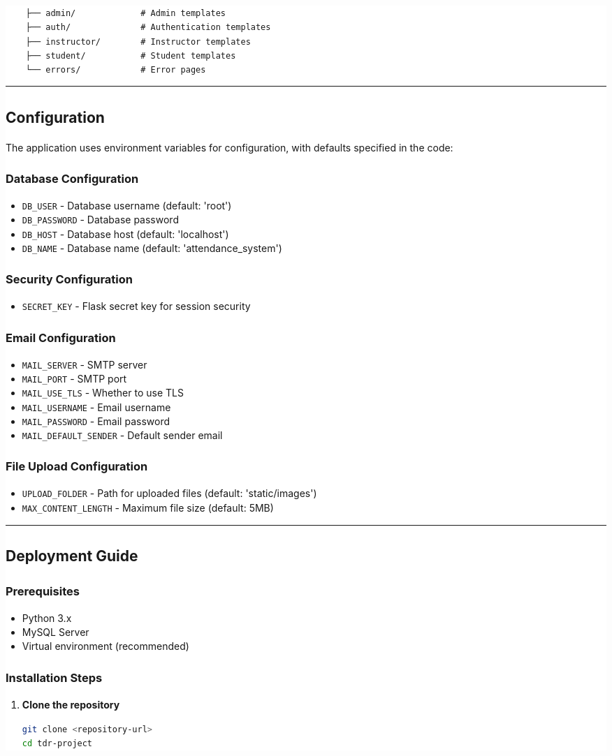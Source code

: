 ```
    ├── admin/             # Admin templates
    ├── auth/              # Authentication templates
    ├── instructor/        # Instructor templates
    ├── student/           # Student templates
    └── errors/            # Error pages
```

---

## Configuration

The application uses environment variables for configuration, with defaults specified in the code:

### Database Configuration
- `DB_USER` - Database username (default: 'root')
- `DB_PASSWORD` - Database password
- `DB_HOST` - Database host (default: 'localhost')
- `DB_NAME` - Database name (default: 'attendance_system')

### Security Configuration
- `SECRET_KEY` - Flask secret key for session security

### Email Configuration
- `MAIL_SERVER` - SMTP server
- `MAIL_PORT` - SMTP port
- `MAIL_USE_TLS` - Whether to use TLS
- `MAIL_USERNAME` - Email username
- `MAIL_PASSWORD` - Email password
- `MAIL_DEFAULT_SENDER` - Default sender email

### File Upload Configuration
- `UPLOAD_FOLDER` - Path for uploaded files (default: 'static/images')
- `MAX_CONTENT_LENGTH` - Maximum file size (default: 5MB)

---

## Deployment Guide

### Prerequisites
- Python 3.x
- MySQL Server
- Virtual environment (recommended)

### Installation Steps

1. **Clone the repository**
   ```bash
   git clone <repository-url>
   cd tdr-project
   ```
